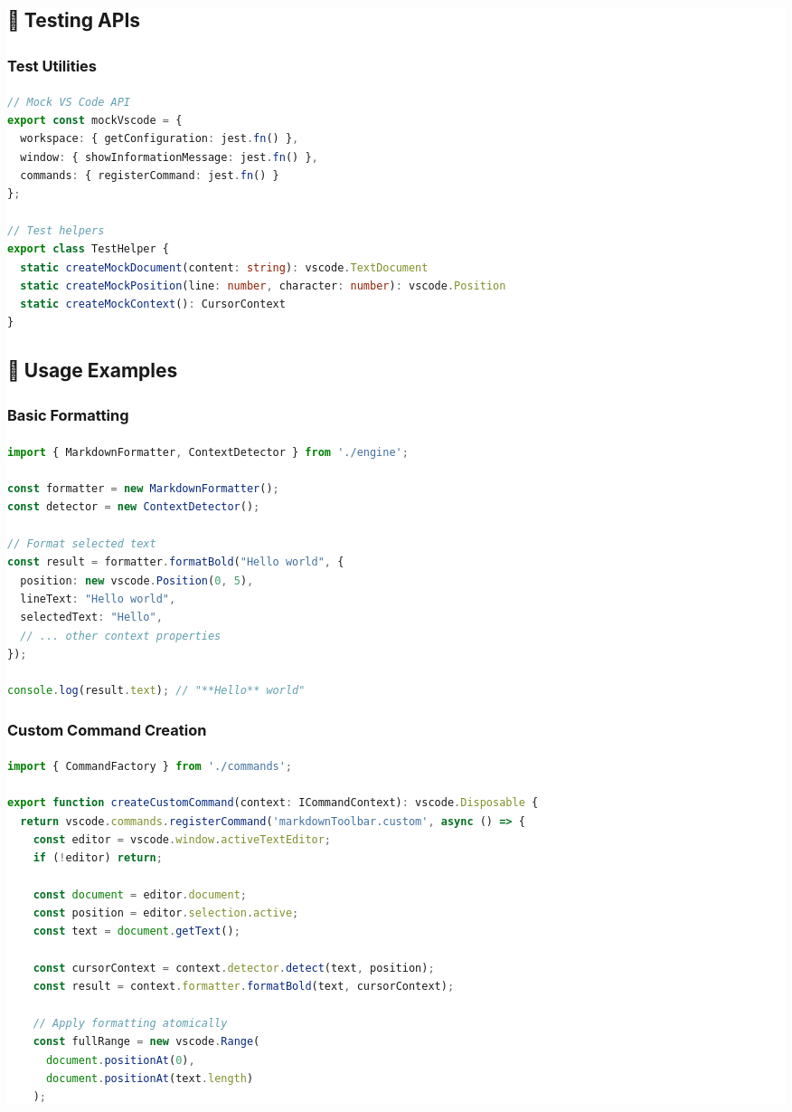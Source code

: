 ## 🧪 Testing APIs

### Test Utilities

```typescript
// Mock VS Code API
export const mockVscode = {
  workspace: { getConfiguration: jest.fn() },
  window: { showInformationMessage: jest.fn() },
  commands: { registerCommand: jest.fn() }
};

// Test helpers
export class TestHelper {
  static createMockDocument(content: string): vscode.TextDocument
  static createMockPosition(line: number, character: number): vscode.Position
  static createMockContext(): CursorContext
}
```

## 📖 Usage Examples

### Basic Formatting

```typescript
import { MarkdownFormatter, ContextDetector } from './engine';

const formatter = new MarkdownFormatter();
const detector = new ContextDetector();

// Format selected text
const result = formatter.formatBold("Hello world", {
  position: new vscode.Position(0, 5),
  lineText: "Hello world",
  selectedText: "Hello",
  // ... other context properties
});

console.log(result.text); // "**Hello** world"
```

### Custom Command Creation

```typescript
import { CommandFactory } from './commands';

export function createCustomCommand(context: ICommandContext): vscode.Disposable {
  return vscode.commands.registerCommand('markdownToolbar.custom', async () => {
    const editor = vscode.window.activeTextEditor;
    if (!editor) return;

    const document = editor.document;
    const position = editor.selection.active;
    const text = document.getText();

    const cursorContext = context.detector.detect(text, position);
    const result = context.formatter.formatBold(text, cursorContext);

    // Apply formatting atomically
    const fullRange = new vscode.Range(
      document.positionAt(0),
      document.positionAt(text.length)
    );
```